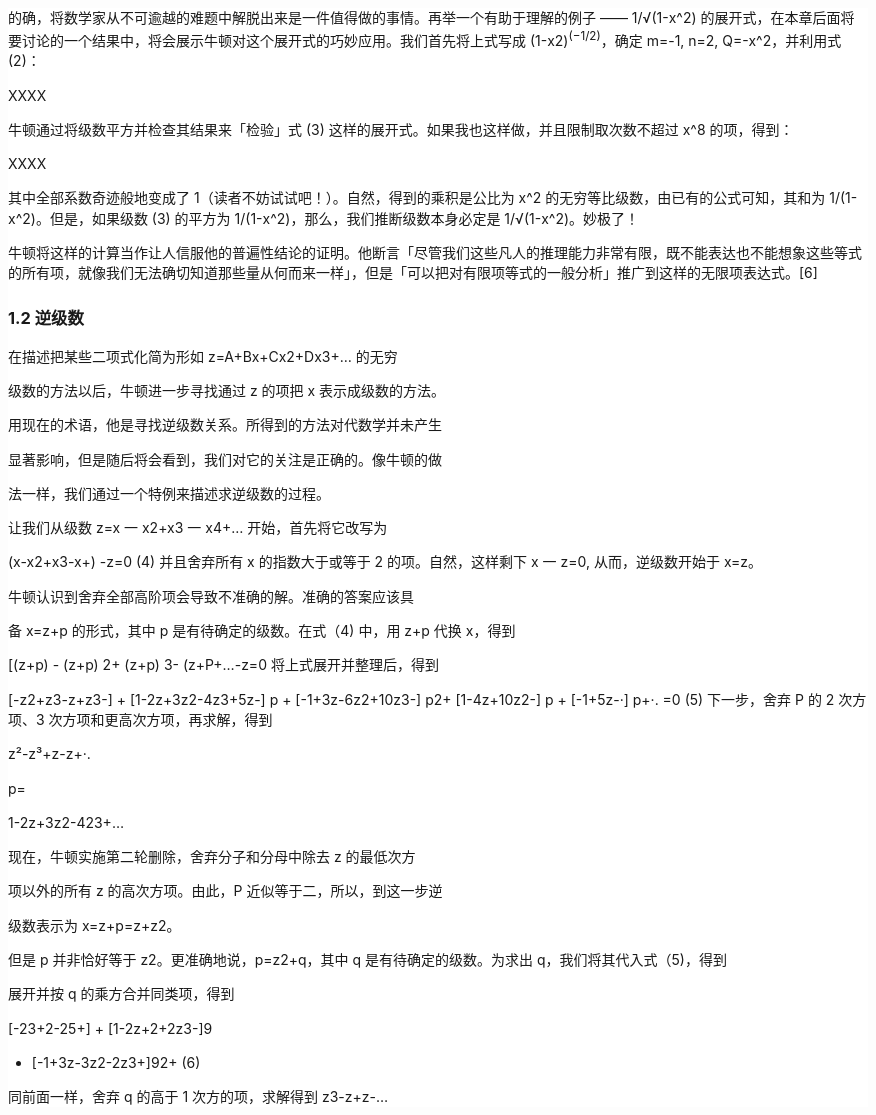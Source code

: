 的确，将数学家从不可逾越的难题中解脱出来是一件值得做的事情。再举一个有助于理解的例子 —— 1/√(1-x^2) 的展开式，在本章后面将要讨论的一个结果中，将会展示牛顿对这个展开式的巧妙应用。我们首先将上式写成 (1-x2)$^(-1/2)$，确定 m=-1, n=2, Q=-x^2，并利用式 (2)：

XXXX

牛顿通过将级数平方并检查其结果来「检验」式 (3) 这样的展开式。如果我也这样做，并且限制取次数不超过 x^8 的项，得到：

XXXX

其中全部系数奇迹般地变成了 1（读者不妨试试吧！）。自然，得到的乘积是公比为 x^2 的无穷等比级数，由已有的公式可知，其和为 1/(1-x^2)。但是，如果级数 (3) 的平方为 1/(1-x^2)，那么，我们推断级数本身必定是 1/√(1-x^2)。妙极了！

牛顿将这样的计算当作让人信服他的普遍性结论的证明。他断言「尽管我们这些凡人的推理能力非常有限，既不能表达也不能想象这些等式的所有项，就像我们无法确切知道那些量从何而来一样」，但是「可以把对有限项等式的一般分析」推广到这样的无限项表达式。[6]




### 1.2 逆级数

在描述把某些二项式化简为形如 z=A+Bx+Cx2+Dx3+… 的无穷

级数的方法以后，牛顿进一步寻找通过 z 的项把 x 表示成级数的方法。

用现在的术语，他是寻找逆级数关系。所得到的方法对代数学并未产生

显著影响，但是随后将会看到，我们对它的关注是正确的。像牛顿的做

法一样，我们通过一个特例来描述求逆级数的过程。

让我们从级数 z=x 一 x2+x3 一 x4+… 开始，首先将它改写为

(x-x2+x3-x+) -z=0 (4) 并且舍弃所有 x 的指数大于或等于 2 的项。自然，这样剩下 x 一 z=0, 从而，逆级数开始于 x=z。

牛顿认识到舍弃全部高阶项会导致不准确的解。准确的答案应该具

备 x=z+p 的形式，其中 p 是有待确定的级数。在式（4) 中，用 z+p 代换 x，得到

[(z+p) - (z+p) 2+ (z+p) 3- (z+P+…-z=0 将上式展开并整理后，得到

[-z2+z3-z+z3-] + [1-2z+3z2-4z3+5z-] p + [-1+3z-6z2+10z3-] p2+ [1-4z+10z2-] p + [-1+5z-·] p+·. =0 (5) 下一步，舍弃 P 的 2 次方项、3 次方项和更高次方项，再求解，得到

z²-z³+z-z+·.

p=

1-2z+3z2-423+…

现在，牛顿实施第二轮删除，舍弃分子和分母中除去 z 的最低次方

项以外的所有 z 的高次方项。由此，P 近似等于二，所以，到这一步逆

级数表示为 x=z+p=z+z2。

但是 p 并非恰好等于 z2。更准确地说，p=z2+q，其中 q 是有待确定的级数。为求出 q，我们将其代入式（5)，得到

展开并按 q 的乘方合并同类项，得到

[-23+2-25+] + [1-2z+2+2z3-]9

+ [-1+3z-3z2-2z3+]92+ (6)

同前面一样，舍弃 q 的高于 1 次方的项，求解得到 z3-z+z-…
